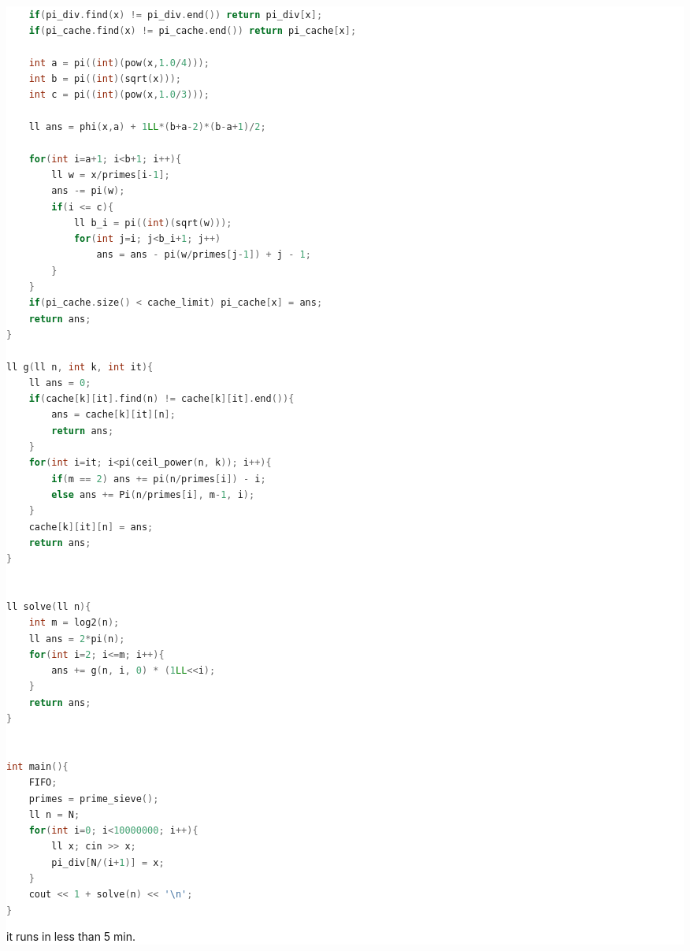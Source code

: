 ```cpp
    if(pi_div.find(x) != pi_div.end()) return pi_div[x];
    if(pi_cache.find(x) != pi_cache.end()) return pi_cache[x];

    int a = pi((int)(pow(x,1.0/4)));
    int b = pi((int)(sqrt(x)));
    int c = pi((int)(pow(x,1.0/3)));

    ll ans = phi(x,a) + 1LL*(b+a-2)*(b-a+1)/2;

    for(int i=a+1; i<b+1; i++){
        ll w = x/primes[i-1];
        ans -= pi(w);
        if(i <= c){
            ll b_i = pi((int)(sqrt(w)));
            for(int j=i; j<b_i+1; j++)
                ans = ans - pi(w/primes[j-1]) + j - 1;
        }
    }
    if(pi_cache.size() < cache_limit) pi_cache[x] = ans;
    return ans;
}

ll g(ll n, int k, int it){
    ll ans = 0;
    if(cache[k][it].find(n) != cache[k][it].end()){
        ans = cache[k][it][n];
        return ans;
    }
    for(int i=it; i<pi(ceil_power(n, k)); i++){
        if(m == 2) ans += pi(n/primes[i]) - i;
        else ans += Pi(n/primes[i], m-1, i);
    }
    cache[k][it][n] = ans;
    return ans;
}


ll solve(ll n){
    int m = log2(n);
    ll ans = 2*pi(n);
    for(int i=2; i<=m; i++){
        ans += g(n, i, 0) * (1LL<<i);
    }
    return ans;
}


int main(){
    FIFO;
    primes = prime_sieve();
    ll n = N;
    for(int i=0; i<10000000; i++){
        ll x; cin >> x;
        pi_div[N/(i+1)] = x;
    }
    cout << 1 + solve(n) << '\n';
}
```

it runs in less than 5 min.